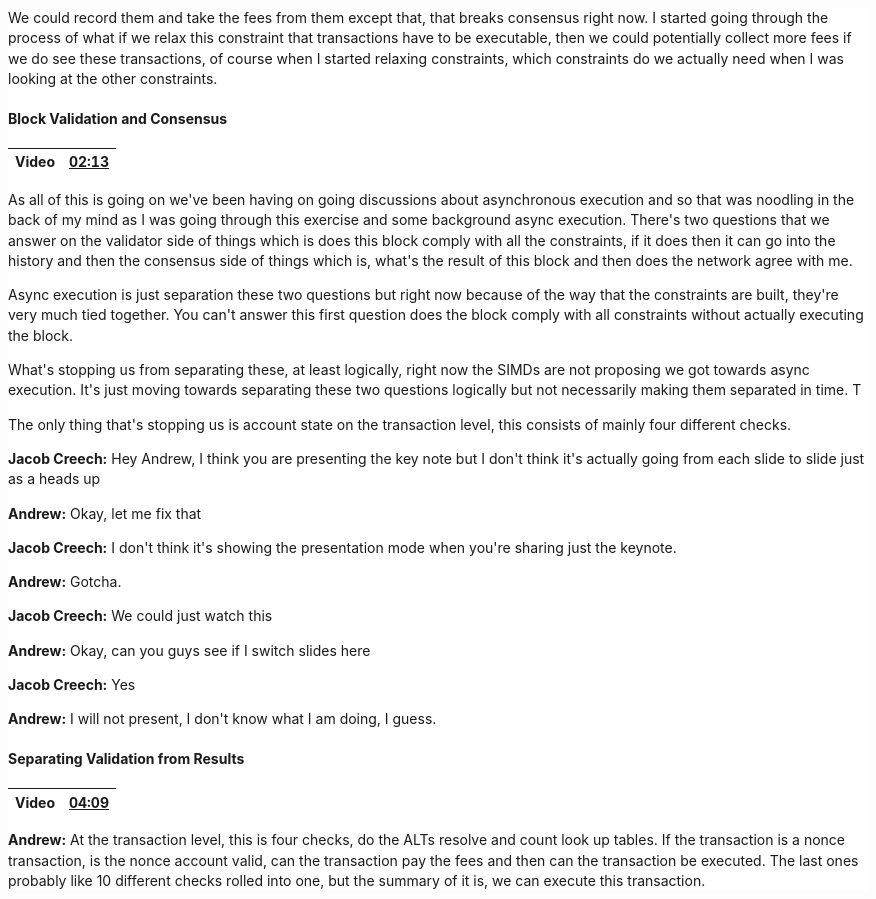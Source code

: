 We could record them and take the fees from them except that, that breaks consensus right now. I started going through the process of what if we relax this constraint that transactions have to be executable, then we could potentially collect more fees if we do see these transactions, of course when I started relaxing constraints, which constraints do we actually need when I was looking at the other constraints. 


#### Block Validation and Consensus

Video |  [02:13](https://youtu.be/V7P0nAZjCc0?t=133)
-|-

As all of this is going on we've been having on going discussions about asynchronous execution and so that was noodling in the back of my mind as I was going through this exercise and some background async execution. There's two questions that we answer on the validator side of things which is does this block comply with all the constraints, if it does then it can go into the history and then the consensus side of things which is, what's the result of this block and then does the network agree with me.

Async execution is just separation these two questions but right now because of the way that the constraints are built, they're very much tied together. You can't answer this first question does the block comply with all constraints without actually executing the block. 

What's stopping us from separating these, at least logically, right now the SIMDs are not proposing we got towards async execution. It's just moving towards separating these two questions logically but not necessarily making them separated in time. T

The only thing that's stopping us is account state on the transaction level, this consists of mainly four different checks.


**Jacob Creech:** Hey Andrew, I think you are presenting the key note but I don't think it's actually going from each slide to slide just as a heads up 


**Andrew:** Okay, let me fix that 

**Jacob Creech:** I don't think it's showing the presentation mode when you're sharing just the keynote.

**Andrew:** Gotcha.

**Jacob Creech:** We could just watch this


**Andrew:** Okay, can you guys see if I switch slides here 

**Jacob Creech:** Yes

**Andrew:** I will not present, I don't know what I am doing, I guess.

#### Separating Validation from Results 
 
 Video |  [04:09](https://youtu.be/V7P0nAZjCc0?t=249)
-|-

**Andrew:** At the transaction level, this is four checks, do the ALTs resolve and count look up tables. If the transaction is a nonce transaction, is the nonce account valid, can the transaction pay the fees and then can the transaction be executed. The last ones probably like 10 different checks rolled into one, but the summary of it is, we can execute this transaction.

